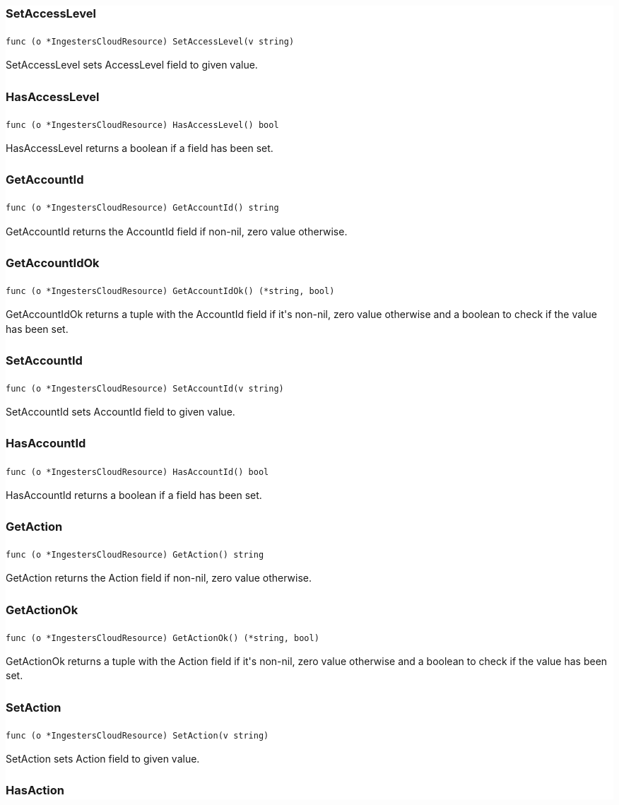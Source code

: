 ### SetAccessLevel

`func (o *IngestersCloudResource) SetAccessLevel(v string)`

SetAccessLevel sets AccessLevel field to given value.

### HasAccessLevel

`func (o *IngestersCloudResource) HasAccessLevel() bool`

HasAccessLevel returns a boolean if a field has been set.

### GetAccountId

`func (o *IngestersCloudResource) GetAccountId() string`

GetAccountId returns the AccountId field if non-nil, zero value otherwise.

### GetAccountIdOk

`func (o *IngestersCloudResource) GetAccountIdOk() (*string, bool)`

GetAccountIdOk returns a tuple with the AccountId field if it's non-nil, zero value otherwise
and a boolean to check if the value has been set.

### SetAccountId

`func (o *IngestersCloudResource) SetAccountId(v string)`

SetAccountId sets AccountId field to given value.

### HasAccountId

`func (o *IngestersCloudResource) HasAccountId() bool`

HasAccountId returns a boolean if a field has been set.

### GetAction

`func (o *IngestersCloudResource) GetAction() string`

GetAction returns the Action field if non-nil, zero value otherwise.

### GetActionOk

`func (o *IngestersCloudResource) GetActionOk() (*string, bool)`

GetActionOk returns a tuple with the Action field if it's non-nil, zero value otherwise
and a boolean to check if the value has been set.

### SetAction

`func (o *IngestersCloudResource) SetAction(v string)`

SetAction sets Action field to given value.

### HasAction
